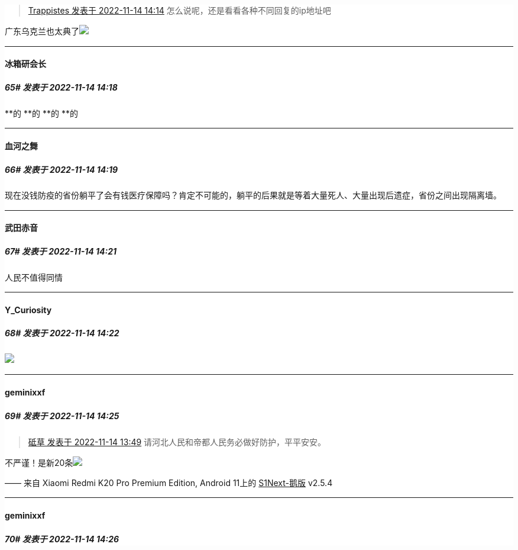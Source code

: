 <blockquote><a href="httphttps://bbs.saraba1st.com/2b/forum.php?mod=redirect&amp;goto=findpost&amp;pid=58429724&amp;ptid=2104895" target="_blank">Trappistes 发表于 2022-11-14 14:14</a>
怎么说呢，还是看看各种不同回复的ip地址吧</blockquote>
广东乌克兰也太典了<img src="https://static.saraba1st.com/image/smiley/face2017/037.png" referrerpolicy="no-referrer">

*****

####  冰箱研会长  
##### 65#       发表于 2022-11-14 14:18

**的 **的 **的 **的 

*****

####  血河之舞  
##### 66#       发表于 2022-11-14 14:19

现在没钱防疫的省份躺平了会有钱医疗保障吗？肯定不可能的，躺平的后果就是等着大量死人、大量出现后遗症，省份之间出现隔离墙。

*****

####  武田赤音  
##### 67#       发表于 2022-11-14 14:21

人民不值得同情

*****

####  Y_Curiosity  
##### 68#       发表于 2022-11-14 14:22

<img src="https://p.sda1.dev/8/b2ade5ade9a62454690c79c97ffacf44/CMP_20221114142149351.jpg" referrerpolicy="no-referrer">



*****

####  geminixxf  
##### 69#       发表于 2022-11-14 14:25

<blockquote><a href="httphttps://bbs.saraba1st.com/2b/forum.php?mod=redirect&amp;goto=findpost&amp;pid=58429264&amp;ptid=2104895" target="_blank">砥草 发表于 2022-11-14 13:49</a>
请河北人民和帝都人民务必做好防护，平平安安。</blockquote>
不严谨！是新20条<img src="https://static.saraba1st.com/image/smiley/face2017/067.png" referrerpolicy="no-referrer">

—— 来自 Xiaomi Redmi K20 Pro Premium Edition, Android 11上的 [S1Next-鹅版](https://github.com/ykrank/S1-Next/releases) v2.5.4

*****

####  geminixxf  
##### 70#       发表于 2022-11-14 14:26
